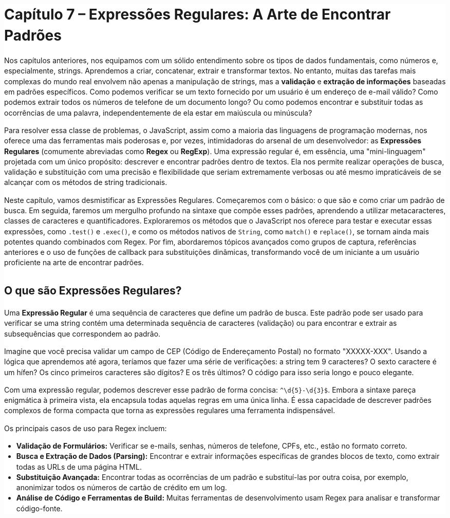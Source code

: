 # Capítulo 7 – Expressões Regulares: A Arte de Encontrar Padrões

Nos capítulos anteriores, nos equipamos com um sólido entendimento sobre os tipos de dados fundamentais, como números e, especialmente, strings. Aprendemos a criar, concatenar, extrair e transformar textos. No entanto, muitas das tarefas mais complexas do mundo real envolvem não apenas a manipulação de strings, mas a **validação** e **extração de informações** baseadas em padrões específicos. Como podemos verificar se um texto fornecido por um usuário é um endereço de e-mail válido? Como podemos extrair todos os números de telefone de um documento longo? Ou como podemos encontrar e substituir todas as ocorrências de uma palavra, independentemente de ela estar em maiúscula ou minúscula?

Para resolver essa classe de problemas, o JavaScript, assim como a maioria das linguagens de programação modernas, nos oferece uma das ferramentas mais poderosas e, por vezes, intimidadoras do arsenal de um desenvolvedor: as **Expressões Regulares** (comumente abreviadas como **Regex** ou **RegExp**). Uma expressão regular é, em essência, uma "mini-linguagem" projetada com um único propósito: descrever e encontrar padrões dentro de textos. Ela nos permite realizar operações de busca, validação e substituição com uma precisão e flexibilidade que seriam extremamente verbosas ou até mesmo impraticáveis de se alcançar com os métodos de string tradicionais.

Neste capítulo, vamos desmistificar as Expressões Regulares. Começaremos com o básico: o que são e como criar um padrão de busca. Em seguida, faremos um mergulho profundo na sintaxe que compõe esses padrões, aprendendo a utilizar metacaracteres, classes de caracteres e quantificadores. Exploraremos os métodos que o JavaScript nos oferece para testar e executar essas expressões, como `.test()` e `.exec()`, e como os métodos nativos de `String`, como `match()` e `replace()`, se tornam ainda mais potentes quando combinados com Regex. Por fim, abordaremos tópicos avançados como grupos de captura, referências anteriores e o uso de funções de callback para substituições dinâmicas, transformando você de um iniciante a um usuário proficiente na arte de encontrar padrões.

## O que são Expressões Regulares?

Uma **Expressão Regular** é uma sequência de caracteres que define um padrão de busca. Este padrão pode ser usado para verificar se uma string contém uma determinada sequência de caracteres (validação) ou para encontrar e extrair as subsequências que correspondem ao padrão.

Imagine que você precisa validar um campo de CEP (Código de Endereçamento Postal) no formato "XXXXX-XXX". Usando a lógica que aprendemos até agora, teríamos que fazer uma série de verificações: a string tem 9 caracteres? O sexto caractere é um hífen? Os cinco primeiros caracteres são dígitos? E os três últimos? O código para isso seria longo e pouco elegante.

Com uma expressão regular, podemos descrever esse padrão de forma concisa: `^\d{5}-\d{3}$`. Embora a sintaxe pareça enigmática à primeira vista, ela encapsula todas aquelas regras em uma única linha. É essa capacidade de descrever padrões complexos de forma compacta que torna as expressões regulares uma ferramenta indispensável.

Os principais casos de uso para Regex incluem:

- **Validação de Formulários:** Verificar se e-mails, senhas, números de telefone, CPFs, etc., estão no formato correto.
- **Busca e Extração de Dados (Parsing):** Encontrar e extrair informações específicas de grandes blocos de texto, como extrair todas as URLs de uma página HTML.
- **Substituição Avançada:** Encontrar todas as ocorrências de um padrão e substituí-las por outra coisa, por exemplo, anonimizar todos os números de cartão de crédito em um log.
- **Análise de Código e Ferramentas de Build:** Muitas ferramentas de desenvolvimento usam Regex para analisar e transformar código-fonte.
